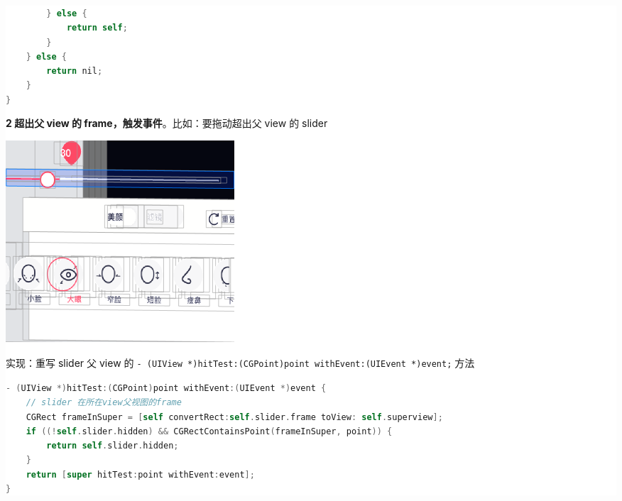 ```objective-c
        } else {
            return self;
        }
    } else {
        return nil;
    }
}
```



**2 超出父 view 的 frame，触发事件**。比如：要拖动超出父 view 的 slider 



<img src="../../assets/image-20200819112257418.png" alt="image-20200819112257418" style="zoom:50%;" />



实现：重写 slider 父 view 的  `- (UIView *)hitTest:(CGPoint)point withEvent:(UIEvent *)event;` 方法

```objective-c
- (UIView *)hitTest:(CGPoint)point withEvent:(UIEvent *)event {
  	// slider 在所在view父视图的frame
    CGRect frameInSuper = [self convertRect:self.slider.frame toView: self.superview];
    if ((!self.slider.hidden) && CGRectContainsPoint(frameInSuper, point)) {
        return self.slider.hidden;
    }
    return [super hitTest:point withEvent:event];
}

```
